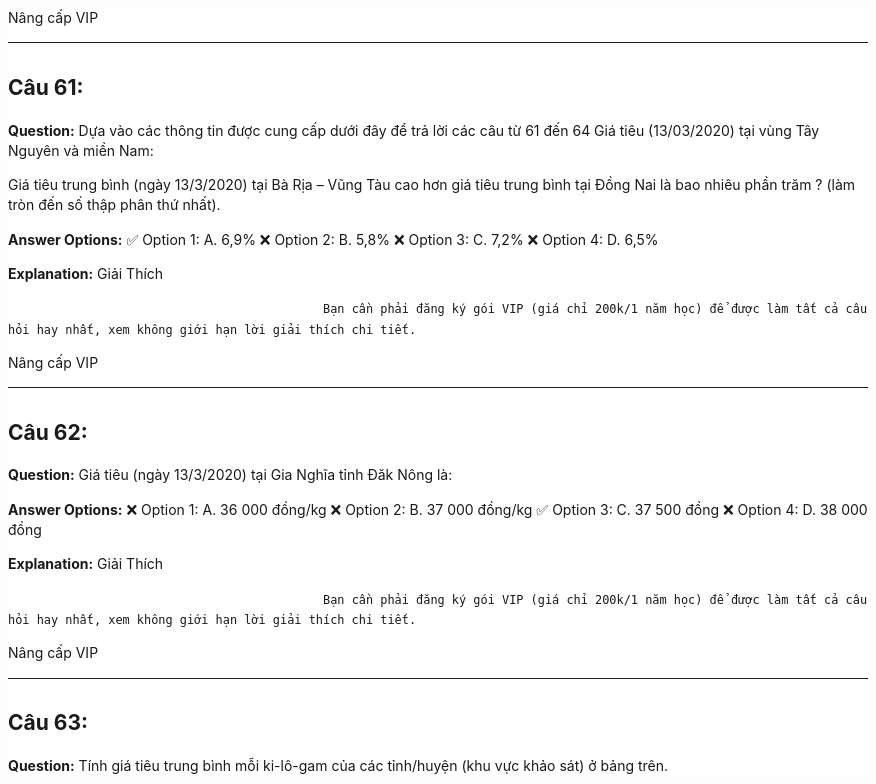 
Nâng cấp VIP

---

## Câu 61:

**Question:** Dựa vào các thông tin được cung cấp dưới đây để trả lời các câu từ 61 đến 64
Giá tiêu (13/03/2020) tại vùng Tây Nguyên và miền Nam:

Giá tiêu trung bình (ngày 13/3/2020) tại Bà Rịa – Vũng Tàu cao hơn giá tiêu trung bình tại Đồng Nai là bao nhiêu phần trăm ? (làm tròn đến số thập phân thứ nhất).

**Answer Options:**
✅ Option 1: A. 6,9%
❌ Option 2: B. 5,8%
❌ Option 3: C. 7,2%
❌ Option 4: D. 6,5%

**Explanation:** Giải Thích




                                                Bạn cần phải đăng ký gói VIP (giá chỉ 200k/1 năm học) để được làm tất cả câu hỏi hay nhất, xem không giới hạn lời giải thích chi tiết.
                                            

Nâng cấp VIP

---

## Câu 62:

**Question:** Giá tiêu (ngày 13/3/2020) tại Gia Nghĩa tỉnh Đăk Nông là:

**Answer Options:**
❌ Option 1: A. 36 000 đồng/kg
❌ Option 2: B. 37 000 đồng/kg
✅ Option 3: C. 37 500 đồng
❌ Option 4: D. 38 000 đồng

**Explanation:** Giải Thích




                                                Bạn cần phải đăng ký gói VIP (giá chỉ 200k/1 năm học) để được làm tất cả câu hỏi hay nhất, xem không giới hạn lời giải thích chi tiết.
                                            

Nâng cấp VIP

---

## Câu 63:

**Question:** Tính giá tiêu trung bình mỗi ki-lô-gam của các tỉnh/huyện (khu vực khảo sát) ở bảng trên.
